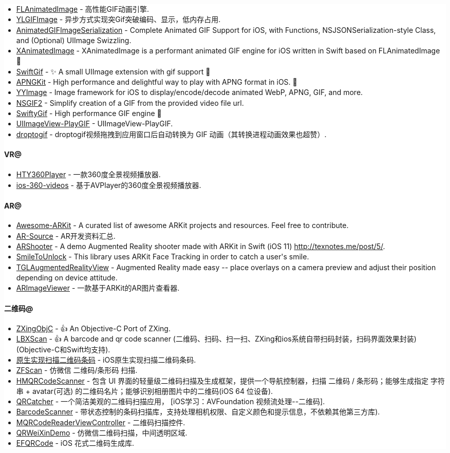- [FLAnimatedImage](https://github.com/Flipboard/FLAnimatedImage) - 高性能GIF动画引擎.
- [YLGIFImage](https://github.com/liyong03/YLGIFImage) - 异步方式实现突Gif突破编码、显示，低内存占用.
- [AnimatedGIFImageSerialization](https://github.com/mattt/AnimatedGIFImageSerialization) - Complete Animated GIF Support for iOS, with Functions, NSJSONSerialization-style Class, and (Optional) UIImage Swizzling.
- [XAnimatedImage](https://github.com/khaledmtaha/XAnimatedImage) - XAnimatedImage is a performant animated GIF engine for iOS written in Swift based on FLAnimatedImage 🔶
- [SwiftGif](https://github.com/bahlo/SwiftGif) - ✨ A small UIImage extension with gif support 🔶
- [APNGKit](https://github.com/onevcat/APNGKit) - High performance and delightful way to play with APNG format in iOS. 🔶
- [YYImage](https://github.com/ibireme/YYImage) - Image framework for iOS to display/encode/decode animated WebP, APNG, GIF, and more.
- [NSGIF2](https://github.com/metasmile/NSGIF2) - Simplify creation of a GIF from the provided video file url.
- [SwiftyGif](https://github.com/kirualex/SwiftyGif) - High performance GIF engine 🔶
- [UIImageView-PlayGIF](https://github.com/yfme/UIImageView-PlayGIF) - UIImageView-PlayGIF.
- [droptogif](https://github.com/mortenjust/droptogif) - droptogif视频拖拽到应用窗口后自动转换为 GIF 动画（其转换进程动画效果也超赞）.

#### VR@

- [HTY360Player](https://github.com/hanton/HTY360Player) - 一款360度全景视频播放器.
- [ios-360-videos](https://github.com/NYTimes/ios-360-videos) - 基于AVPlayer的360度全景视频播放器.

#### AR@

- [Awesome-ARKit](https://github.com/olucurious/Awesome-ARKit) - A curated list of awesome ARKit projects and resources. Feel free to contribute.
- [AR-Source](https://github.com/GeekLiB/AR-Source) - AR开发资料汇总.
- [ARShooter](https://github.com/farice/ARShooter) - A demo Augmented Reality shooter made with ARKit in Swift (iOS 11) <http://texnotes.me/post/5/>.
- [SmileToUnlock](https://github.com/rsrbk/SmileToUnlock) - This library uses ARKit Face Tracking in order to catch a user's smile.
- [TGLAugmentedRealityView](https://github.com/gleue/TGLAugmentedRealityView) - Augmented Reality made easy -- place overlays on a camera preview and adjust their position depending on device attitude.
- [ARImageViewer](https://github.com/keayou/ARImageViewer) - 一款基于ARKit的AR图片查看器.

#### 二维码@

- [ZXingObjC](https://github.com/TheLevelUp/ZXingObjC) - 👍 An Objective-C Port of ZXing.
- [LBXScan](https://github.com/MxABC/LBXScan) - 👍 A barcode and qr code scanner (二维码、扫码、扫一扫、ZXing和ios系统自带扫码封装，扫码界面效果封装)(Objective-C和Swift均支持).
- [原生实现扫描二维码条码](http://code.cocoachina.com/view/129108) - iOS原生实现扫描二维码条码.
- [ZFScan](https://github.com/Zirkfied/ZFScan) - 仿微信 二维码/条形码 扫描.
- [HMQRCodeScanner](https://github.com/liufan321/HMQRCodeScanner) - 包含 UI 界面的轻量级二维码扫描及生成框架，提供一个导航控制器，扫描 二维码 / 条形码；能够生成指定 字符串 + avatar(可选) 的二维码名片；能够识别相册图片中的二维码(iOS 64 位设备).
- [QRCatcher](https://github.com/100mango/QRCatcher) - 一个简洁美观的二维码扫描应用， [iOS学习：AVFoundation 视频流处理--二维码].
- [BarcodeScanner](https://github.com/hyperoslo/BarcodeScanner) - 带状态控制的条码扫描库，支持处理相机权限、自定义颜色和提示信息，不依赖其他第三方库).
- [MQRCodeReaderViewController](https://github.com/zhengjinghua/MQRCodeReaderViewController) - 二维码扫描控件.
- [QRWeiXinDemo](https://github.com/lcddhr/QRWeiXinDemo) - 仿微信二维码扫描，中间透明区域.
- [EFQRCode](https://github.com/EyreFree/EFQRCode) - iOS 花式二维码生成库.
